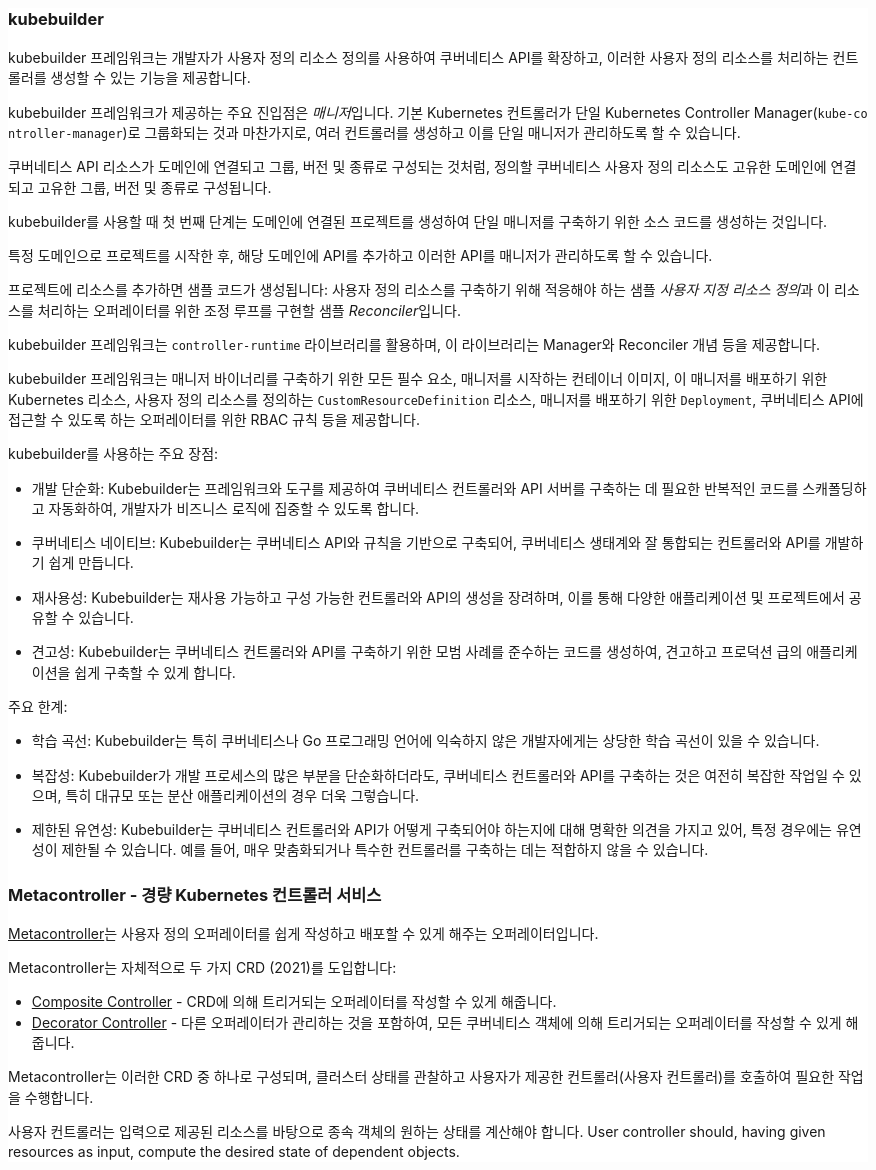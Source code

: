 ### kubebuilder

kubebuilder 프레임워크는 개발자가 사용자 정의 리소스 정의를 사용하여 쿠버네티스 API를 확장하고, 이러한 사용자 정의 리소스를 처리하는 컨트롤러를 생성할 수 있는 기능을 제공합니다.

kubebuilder 프레임워크가 제공하는 주요 진입점은 *매니저*입니다. 기본 Kubernetes 컨트롤러가 단일 Kubernetes Controller Manager(`kube-controller-manager`)로 그룹화되는 것과 마찬가지로, 여러 컨트롤러를 생성하고 이를 단일 매니저가 관리하도록 할 수 있습니다.

쿠버네티스 API 리소스가 도메인에 연결되고 그룹, 버전 및 종류로 구성되는 것처럼, 정의할 쿠버네티스 사용자 정의 리소스도 고유한 도메인에 연결되고 고유한 그룹, 버전 및 종류로 구성됩니다.

kubebuilder를 사용할 때 첫 번째 단계는 도메인에 연결된 프로젝트를 생성하여 단일 매니저를 구축하기 위한 소스 코드를 생성하는 것입니다.

특정 도메인으로 프로젝트를 시작한 후, 해당 도메인에 API를 추가하고 이러한 API를 매니저가 관리하도록 할 수 있습니다.

프로젝트에 리소스를 추가하면 샘플 코드가 생성됩니다: 사용자 정의 리소스를 구축하기 위해 적응해야 하는 샘플 *사용자 지정 리소스 정의*과 이 리소스를 처리하는 오퍼레이터를 위한 조정 루프를 구현할 샘플 *Reconciler*입니다.

kubebuilder 프레임워크는 `controller-runtime` 라이브러리를 활용하며, 이 라이브러리는 Manager와 Reconciler 개념 등을 제공합니다.

kubebuilder 프레임워크는 매니저 바이너리를 구축하기 위한 모든 필수 요소, 매니저를 시작하는 컨테이너 이미지, 이 매니저를 배포하기 위한 Kubernetes 리소스, 사용자 정의 리소스를 정의하는 `CustomResourceDefinition` 리소스, 매니저를 배포하기 위한 `Deployment`, 쿠버네티스 API에 접근할 수 있도록 하는 오퍼레이터를 위한 RBAC 규칙 등을 제공합니다.

kubebuilder를 사용하는 주요 장점:

- 개발 단순화: Kubebuilder는 프레임워크와 도구를 제공하여 쿠버네티스 컨트롤러와 API 서버를 구축하는 데 필요한 반복적인 코드를 스캐폴딩하고 자동화하여, 개발자가 비즈니스 로직에 집중할 수 있도록 합니다.

- 쿠버네티스 네이티브: Kubebuilder는 쿠버네티스 API와 규칙을 기반으로 구축되어, 쿠버네티스 생태계와 잘 통합되는 컨트롤러와 API를 개발하기 쉽게 만듭니다.

- 재사용성: Kubebuilder는 재사용 가능하고 구성 가능한 컨트롤러와 API의 생성을 장려하며, 이를 통해 다양한 애플리케이션 및 프로젝트에서 공유할 수 있습니다.

- 견고성: Kubebuilder는 쿠버네티스 컨트롤러와 API를 구축하기 위한 모범 사례를 준수하는 코드를 생성하여, 견고하고 프로덕션 급의 애플리케이션을 쉽게 구축할 수 있게 합니다.

주요 한계:

- 학습 곡선: Kubebuilder는 특히 쿠버네티스나 Go 프로그래밍 언어에 익숙하지 않은 개발자에게는 상당한 학습 곡선이 있을 수 있습니다.

- 복잡성: Kubebuilder가 개발 프로세스의 많은 부분을 단순화하더라도, 쿠버네티스 컨트롤러와 API를 구축하는 것은 여전히 복잡한 작업일 수 있으며, 특히 대규모 또는 분산 애플리케이션의 경우 더욱 그렇습니다.

- 제한된 유연성: Kubebuilder는 쿠버네티스 컨트롤러와 API가 어떻게 구축되어야 하는지에 대해 명확한 의견을 가지고 있어, 특정 경우에는 유연성이 제한될 수 있습니다. 예를 들어, 매우 맞춤화되거나 특수한 컨트롤러를 구축하는 데는 적합하지 않을 수 있습니다.

### Metacontroller - 경량 Kubernetes 컨트롤러 서비스

[Metacontroller](https://metacontroller.github.io/metacontroller/)는 사용자 정의 오퍼레이터를 쉽게 작성하고 배포할 수 있게 해주는 오퍼레이터입니다.

Metacontroller는 자체적으로 두 가지 CRD (2021)를 도입합니다:
* [Composite Controller](https://metacontroller.github.io/metacontroller/api/compositecontroller.html) - CRD에 의해 트리거되는 오퍼레이터를 작성할 수 있게 해줍니다.
* [Decorator Controller](https://metacontroller.github.io/metacontroller/api/decoratorcontroller.html) - 다른 오퍼레이터가 관리하는 것을 포함하여, 모든 쿠버네티스 객체에 의해 트리거되는 오퍼레이터를 작성할 수 있게 해줍니다.

Metacontroller는 이러한 CRD 중 하나로 구성되며, 클러스터 상태를 관찰하고 사용자가 제공한 컨트롤러(사용자 컨트롤러)를 호출하여 필요한 작업을 수행합니다.

사용자 컨트롤러는 입력으로 제공된 리소스를 바탕으로 종속 객체의 원하는 상태를 계산해야 합니다.
User controller should, having given resources as input, compute the desired state of dependent objects.
